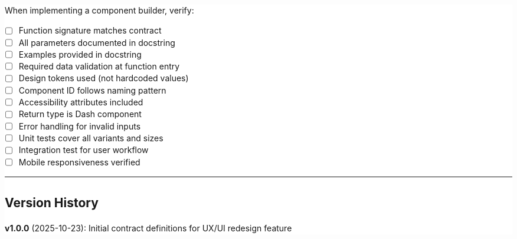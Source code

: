 When implementing a component builder, verify:

- [ ] Function signature matches contract
- [ ] All parameters documented in docstring
- [ ] Examples provided in docstring
- [ ] Required data validation at function entry
- [ ] Design tokens used (not hardcoded values)
- [ ] Component ID follows naming pattern
- [ ] Accessibility attributes included
- [ ] Return type is Dash component
- [ ] Error handling for invalid inputs
- [ ] Unit tests cover all variants and sizes
- [ ] Integration test for user workflow
- [ ] Mobile responsiveness verified

---

## Version History

**v1.0.0** (2025-10-23): Initial contract definitions for UX/UI redesign feature
